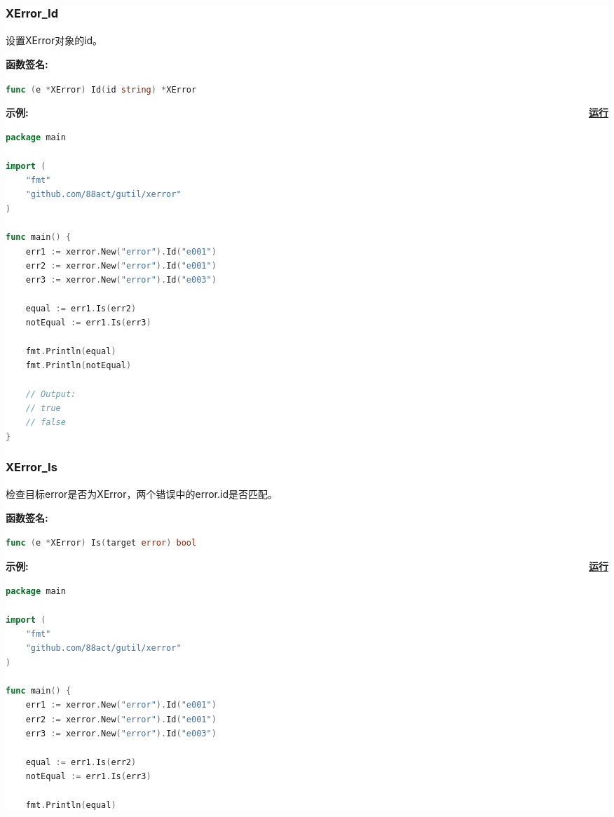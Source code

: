 ### <span id="XError_Id">XError_Id</span>

<p>设置XError对象的id。</p>

<b>函数签名:</b>

```go
func (e *XError) Id(id string) *XError
```

<b>示例:<span style="float:right;display:inline-block">[运行](https://go.dev/play/p/X6HBlsy58U9)</span></b>

```go
package main

import (
    "fmt"
    "github.com/88act/gutil/xerror"
)

func main() {
    err1 := xerror.New("error").Id("e001")
    err2 := xerror.New("error").Id("e001")
    err3 := xerror.New("error").Id("e003")

    equal := err1.Is(err2)
    notEqual := err1.Is(err3)

    fmt.Println(equal)
    fmt.Println(notEqual)

    // Output:
    // true
    // false
}
```

### <span id="XError_Is">XError_Is</span>

<p>检查目标error是否为XError，两个错误中的error.id是否匹配。</p>

<b>函数签名:</b>

```go
func (e *XError) Is(target error) bool
```

<b>示例:<span style="float:right;display:inline-block">[运行](https://go.dev/play/p/X6HBlsy58U9)</span></b>

```go
package main

import (
    "fmt"
    "github.com/88act/gutil/xerror"
)

func main() {
    err1 := xerror.New("error").Id("e001")
    err2 := xerror.New("error").Id("e001")
    err3 := xerror.New("error").Id("e003")

    equal := err1.Is(err2)
    notEqual := err1.Is(err3)

    fmt.Println(equal)
```